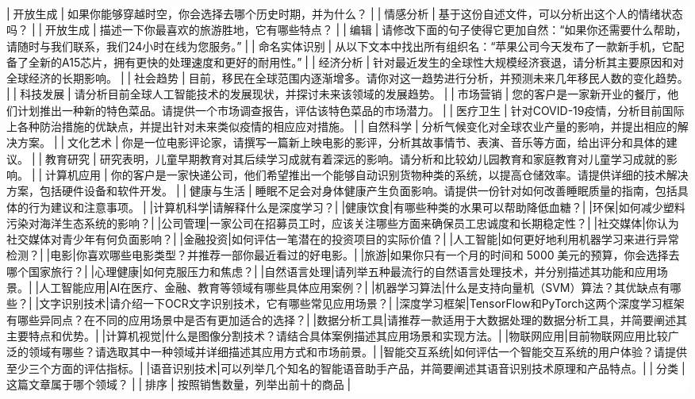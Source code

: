 | 开放生成 | 如果你能够穿越时空，你会选择去哪个历史时期，并为什么？ |
| 情感分析 | 基于这份自述文件，可以分析出这个人的情绪状态吗？ |
| 开放生成 | 描述一下你最喜欢的旅游胜地，它有哪些特点？ |
| 编辑 | 请修改下面的句子使得它更加自然：“如果你还需要什么帮助，请随时与我们联系，我们24小时在线为您服务。” |
| 命名实体识别 | 从以下文本中找出所有组织名：“苹果公司今天发布了一款新手机，它配备了全新的A15芯片，拥有更快的处理速度和更好的耐用性。” |
| 经济分析                          | 针对最近发生的全球性大规模经济衰退，请分析其主要原因和对全球经济的长期影响。                                                           |
| 社会趋势                          | 目前，移民在全球范围内逐渐增多。请你对这一趋势进行分析，并预测未来几年移民人数的变化趋势。                                                   |
| 科技发展                          | 请分析目前全球人工智能技术的发展现状，并探讨未来该领域的发展趋势。                                                               |
| 市场营销                          | 您的客户是一家新开业的餐厅，他们计划推出一种新的特色菜品。请提供一个市场调查报告，评估该特色菜品的市场潜力。                                           |
| 医疗卫生                          | 针对COVID-19疫情，分析目前国际上各种防治措施的优缺点，并提出针对未来类似疫情的相应应对措施。                                               |
| 自然科学                          | 分析气候变化对全球农业产量的影响，并提出相应的解决方案。                                                                       |
| 文化艺术                          | 你是一位电影评论家，请撰写一篇新上映电影的影评，分析其故事情节、表演、音乐等方面，给出评分和具体的建议。                                           |
| 教育研究                          | 研究表明，儿童早期教育对其后续学习成就有着深远的影响。请分析和比较幼儿园教育和家庭教育对儿童学习成就的影响。                                         |
| 计算机应用                        | 你的客户是一家快递公司，他们希望推出一个能够自动识别货物种类的系统，以提高仓储效率。请提供详细的技术解决方案，包括硬件设备和软件开发。                         |
| 健康与生活                        | 睡眠不足会对身体健康产生负面影响。请提供一份针对如何改善睡眠质量的指南，包括具体的行为建议和注意事项。                                             |
|计算机科学|请解释什么是深度学习？|
|健康饮食|有哪些种类的水果可以帮助降低血糖？|
|环保|如何减少塑料污染对海洋生态系统的影响？|
|公司管理|一家公司在招募员工时，应该关注哪些方面来确保员工忠诚度和长期稳定性？|
|社交媒体|你认为社交媒体对青少年有何负面影响？|
|金融投资|如何评估一笔潜在的投资项目的实际价值？|
|人工智能|如何更好地利用机器学习来进行异常检测？|
|电影|你喜欢哪些电影类型？并推荐一部你最近看过的好电影。|
|旅游|如果你只有一个月的时间和 5000 美元的预算，你会选择去哪个国家旅行？|
|心理健康|如何克服压力和焦虑？|
|自然语言处理|请列举五种最流行的自然语言处理技术，并分别描述其功能和应用场景。|
|人工智能应用|AI在医疗、金融、教育等领域有哪些具体应用案例？|
|机器学习算法|什么是支持向量机（SVM）算法？其优缺点有哪些？|
|文字识别技术|请介绍一下OCR文字识别技术，它有哪些常见应用场景？|
|深度学习框架|TensorFlow和PyTorch这两个深度学习框架有哪些异同点？在不同的应用场景中是否有更加适合的选择？|
|数据分析工具|请推荐一款适用于大数据处理的数据分析工具，并简要阐述其主要特点和优势。|
|计算机视觉|什么是图像分割技术？请结合具体案例描述其应用场景和实现方法。|
|物联网应用|目前物联网应用比较广泛的领域有哪些？请选取其中一种领域并详细描述其应用方式和市场前景。|
|智能交互系统|如何评估一个智能交互系统的用户体验？请提供至少三个方面的评估指标。|
|语音识别技术|可以列举几个知名的智能语音助手产品，并简要阐述其语音识别技术原理和产品特点。|
| 分类 | 这篇文章属于哪个领域？ |
| 排序 | 按照销售数量，列举出前十的商品 |